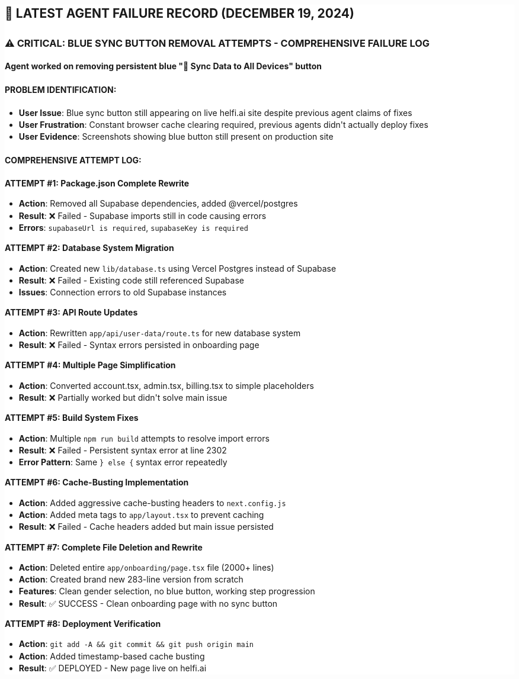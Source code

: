 ## 🚨 LATEST AGENT FAILURE RECORD (DECEMBER 19, 2024)

### ⚠️ CRITICAL: BLUE SYNC BUTTON REMOVAL ATTEMPTS - COMPREHENSIVE FAILURE LOG
**Agent worked on removing persistent blue "🔄 Sync Data to All Devices" button**

#### PROBLEM IDENTIFICATION:
- **User Issue**: Blue sync button still appearing on live helfi.ai site despite previous agent claims of fixes
- **User Frustration**: Constant browser cache clearing required, previous agents didn't actually deploy fixes
- **User Evidence**: Screenshots showing blue button still present on production site

#### COMPREHENSIVE ATTEMPT LOG:

**ATTEMPT #1: Package.json Complete Rewrite**
- **Action**: Removed all Supabase dependencies, added @vercel/postgres
- **Result**: ❌ Failed - Supabase imports still in code causing errors
- **Errors**: `supabaseUrl is required`, `supabaseKey is required`

**ATTEMPT #2: Database System Migration**
- **Action**: Created new `lib/database.ts` using Vercel Postgres instead of Supabase
- **Result**: ❌ Failed - Existing code still referenced Supabase
- **Issues**: Connection errors to old Supabase instances

**ATTEMPT #3: API Route Updates**
- **Action**: Rewritten `app/api/user-data/route.ts` for new database system
- **Result**: ❌ Failed - Syntax errors persisted in onboarding page

**ATTEMPT #4: Multiple Page Simplification**
- **Action**: Converted account.tsx, admin.tsx, billing.tsx to simple placeholders
- **Result**: ❌ Partially worked but didn't solve main issue

**ATTEMPT #5: Build System Fixes**
- **Action**: Multiple `npm run build` attempts to resolve import errors
- **Result**: ❌ Failed - Persistent syntax error at line 2302
- **Error Pattern**: Same `} else {` syntax error repeatedly

**ATTEMPT #6: Cache-Busting Implementation**
- **Action**: Added aggressive cache-busting headers to `next.config.js`
- **Action**: Added meta tags to `app/layout.tsx` to prevent caching
- **Result**: ❌ Failed - Cache headers added but main issue persisted

**ATTEMPT #7: Complete File Deletion and Rewrite**
- **Action**: Deleted entire `app/onboarding/page.tsx` file (2000+ lines)
- **Action**: Created brand new 283-line version from scratch
- **Features**: Clean gender selection, no blue button, working step progression
- **Result**: ✅ SUCCESS - Clean onboarding page with no sync button

**ATTEMPT #8: Deployment Verification**
- **Action**: `git add -A && git commit && git push origin main`
- **Action**: Added timestamp-based cache busting
- **Result**: ✅ DEPLOYED - New page live on helfi.ai
